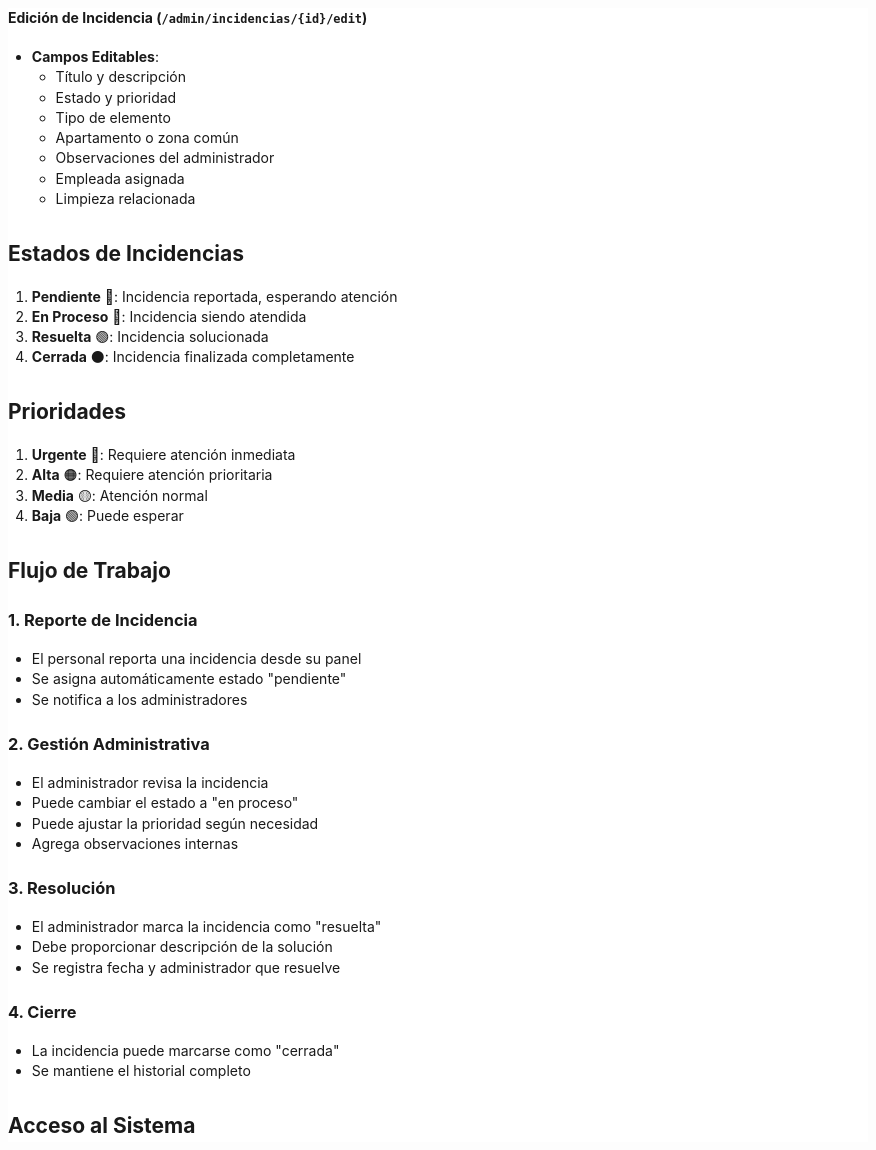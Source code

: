 #### Edición de Incidencia (`/admin/incidencias/{id}/edit`)
- **Campos Editables**:
  - Título y descripción
  - Estado y prioridad
  - Tipo de elemento
  - Apartamento o zona común
  - Observaciones del administrador
  - Empleada asignada
  - Limpieza relacionada

## Estados de Incidencias

1. **Pendiente** 🔴: Incidencia reportada, esperando atención
2. **En Proceso** 🔵: Incidencia siendo atendida
3. **Resuelta** 🟢: Incidencia solucionada
4. **Cerrada** ⚫: Incidencia finalizada completamente

## Prioridades

1. **Urgente** 🔴: Requiere atención inmediata
2. **Alta** 🟠: Requiere atención prioritaria
3. **Media** 🟡: Atención normal
4. **Baja** 🟢: Puede esperar

## Flujo de Trabajo

### 1. Reporte de Incidencia
- El personal reporta una incidencia desde su panel
- Se asigna automáticamente estado "pendiente"
- Se notifica a los administradores

### 2. Gestión Administrativa
- El administrador revisa la incidencia
- Puede cambiar el estado a "en proceso"
- Puede ajustar la prioridad según necesidad
- Agrega observaciones internas

### 3. Resolución
- El administrador marca la incidencia como "resuelta"
- Debe proporcionar descripción de la solución
- Se registra fecha y administrador que resuelve

### 4. Cierre
- La incidencia puede marcarse como "cerrada"
- Se mantiene el historial completo

## Acceso al Sistema
